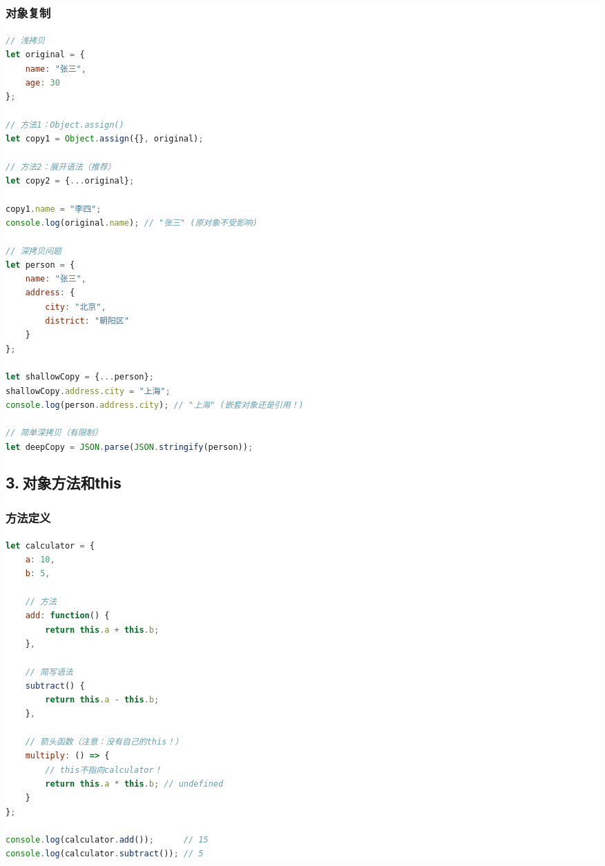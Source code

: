### 对象复制

```javascript
// 浅拷贝
let original = {
    name: "张三",
    age: 30
};

// 方法1：Object.assign()
let copy1 = Object.assign({}, original);

// 方法2：展开语法（推荐）
let copy2 = {...original};

copy1.name = "李四";
console.log(original.name); // "张三" (原对象不受影响)

// 深拷贝问题
let person = {
    name: "张三",
    address: {
        city: "北京",
        district: "朝阳区"
    }
};

let shallowCopy = {...person};
shallowCopy.address.city = "上海";
console.log(person.address.city); // "上海" (嵌套对象还是引用！)

// 简单深拷贝（有限制）
let deepCopy = JSON.parse(JSON.stringify(person));
```

## 3. 对象方法和this

### 方法定义

```javascript
let calculator = {
    a: 10,
    b: 5,
    
    // 方法
    add: function() {
        return this.a + this.b;
    },
    
    // 简写语法
    subtract() {
        return this.a - this.b;
    },
    
    // 箭头函数（注意：没有自己的this！）
    multiply: () => {
        // this不指向calculator！
        return this.a * this.b; // undefined
    }
};

console.log(calculator.add());      // 15
console.log(calculator.subtract()); // 5
```
